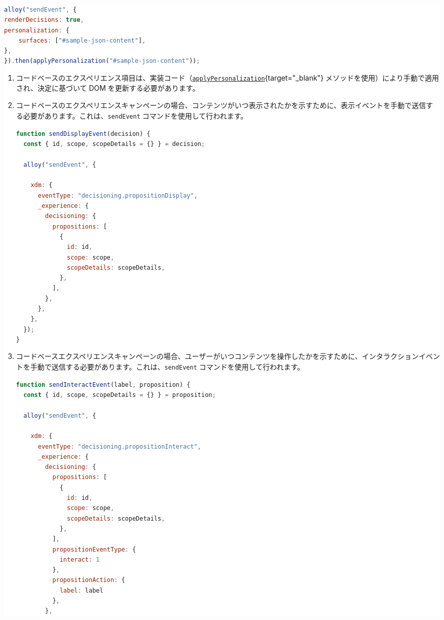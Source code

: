    ```javascript
   alloy("sendEvent", {
   renderDecisions: true,
   personalization: {
       surfaces: ["#sample-json-content"],
   },
   }).then(applyPersonalization("#sample-json-content"));
   ```

1. コードベースのエクスペリエンス項目は、実装コード（[`applyPersonalization`](https://github.com/adobe/alloy-samples/blob/ac83b6927d007dc456caad2c6ce0b324c99c26c9/ajo/personalization-client-side/public/script.js){target="_blank"} メソッドを使用）により手動で適用され、決定に基づいて DOM を更新する必要があります。

1. コードベースのエクスペリエンスキャンペーンの場合、コンテンツがいつ表示されたかを示すために、表示イベントを手動で送信する必要があります。これは、`sendEvent` コマンドを使用して行われます。

   ```javascript
   function sendDisplayEvent(decision) {
     const { id, scope, scopeDetails = {} } = decision;
   
     alloy("sendEvent", {
   
       xdm: {
         eventType: "decisioning.propositionDisplay",
         _experience: {
           decisioning: {
             propositions: [
               {
                 id: id,
                 scope: scope,
                 scopeDetails: scopeDetails,
               },
             ],
           },
         },
       },
     });
   }
   ```

1. コードベースエクスペリエンスキャンペーンの場合、ユーザーがいつコンテンツを操作したかを示すために、インタラクションイベントを手動で送信する必要があります。これは、`sendEvent` コマンドを使用して行われます。

   ```javascript
   function sendInteractEvent(label, proposition) {
     const { id, scope, scopeDetails = {} } = proposition;
   
     alloy("sendEvent", {
   
       xdm: {
         eventType: "decisioning.propositionInteract",
         _experience: {
           decisioning: {
             propositions: [
               {
                 id: id,
                 scope: scope,
                 scopeDetails: scopeDetails,
               },
             ],
             propositionEventType: {
               interact: 1
             },
             propositionAction: {
               label: label
             },
           },
   ```